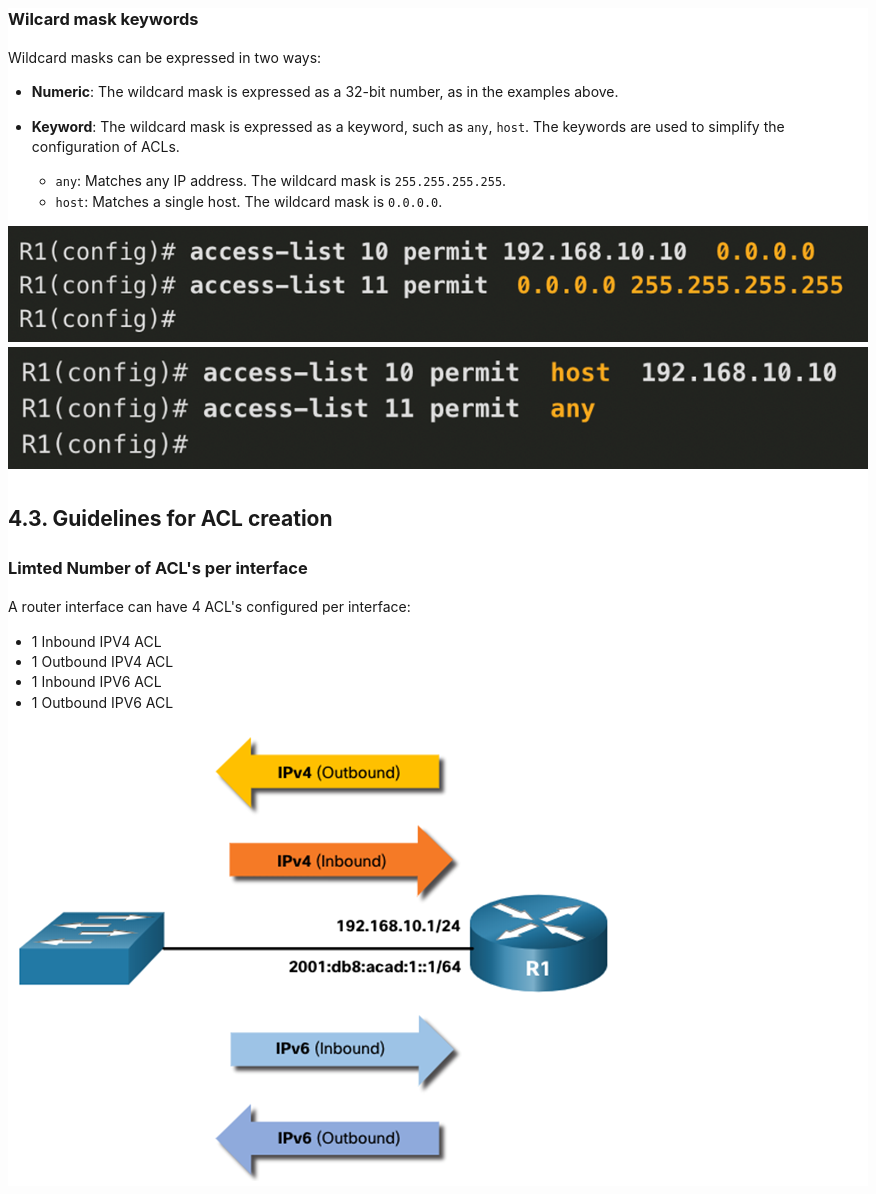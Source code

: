### Wilcard mask keywords

Wildcard masks can be expressed in two ways:

- **Numeric**: The wildcard mask is expressed as a 32-bit number, as in the examples above.

- **Keyword**: The wildcard mask is expressed as a keyword, such as `any`, `host`. The keywords are used to simplify the configuration of ACLs.
  - `any`: Matches any IP address. The wildcard mask is `255.255.255.255`.
  - `host`: Matches a single host. The wildcard mask is `0.0.0.0`.

![alt text](image-4.png)
![alt text](image-5.png)

## 4.3. Guidelines for ACL creation

### Limted Number of ACL's per interface

A router interface can have 4 ACL's configured per interface:

- 1 Inbound IPV4 ACL
- 1 Outbound IPV4 ACL
- 1 Inbound IPV6 ACL
- 1 Outbound IPV6 ACL

![alt text](image-6.png)
